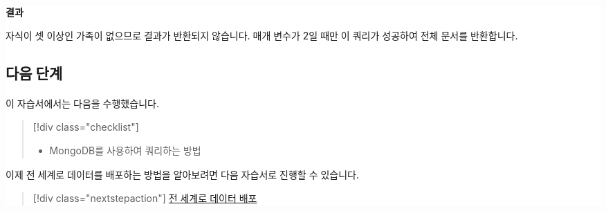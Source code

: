 **결과**

자식이 셋 이상인 가족이 없으므로 결과가 반환되지 않습니다. 매개 변수가 2일 때만 이 쿼리가 성공하여 전체 문서를 반환합니다.

## <a name="next-steps"></a>다음 단계

이 자습서에서는 다음을 수행했습니다.

> [!div class="checklist"]
> * MongoDB를 사용하여 쿼리하는 방법 

이제 전 세계로 데이터를 배포하는 방법을 알아보려면 다음 자습서로 진행할 수 있습니다.

> [!div class="nextstepaction"]
> [전 세계로 데이터 배포](tutorial-global-distribution-sql-api.md)

